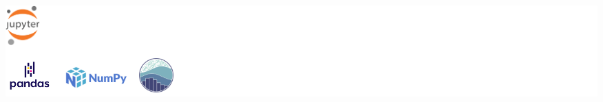 [<img src="./picture/jupyter-logo.png" alt="jupyter-logo" width="50"/>](https://jupyter.org/) &nbsp;

[<img src="./picture/pandas-logo.png" alt="pandas-logo" width="70"/>](https://pandas.pydata.org/) &nbsp;
[<img src="./picture/numpy-logo.png" alt="numpy-logo" width="100"/>](https://numpy.org/) &nbsp;
[<img src="./picture/seaborn2-logo.png" alt="seaborn-logo"  width="50"/>](https://seaborn.pydata.org/) &nbsp;